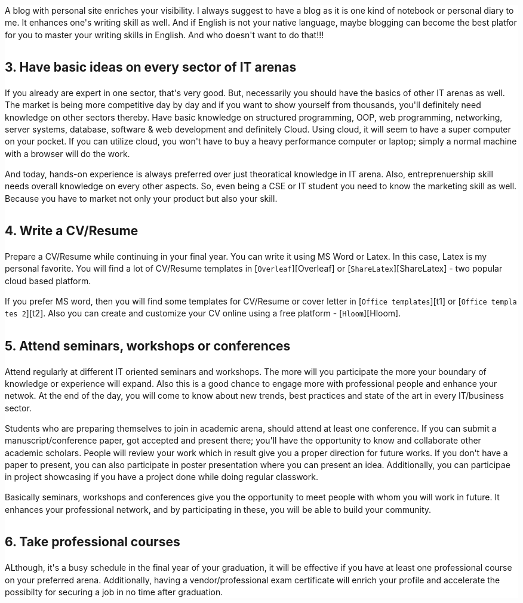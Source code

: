 A blog with personal site enriches your visibility. I always suggest to have a blog as it is one kind of notebook or personal diary to me. It enhances one's writing skill as well. And if English is not your native language, maybe blogging can become the best platfor for you to master your writing skills in English. And who doesn't want to do that!!! 


## 3. Have basic ideas on every sector of IT arenas
If you already are expert in one sector, that's very good. But, necessarily you should have the basics of other IT arenas as well. The market is being more competitive day by day and if you want to show yourself from thousands, you'll definitely need knowledge on other sectors thereby. Have basic knowledge on structured programming, OOP, web programming, networking, server systems, database, software & web development and definitely Cloud. Using cloud, it will seem to have a super computer on your pocket. If you can utilize cloud, you won't have to buy a heavy performance computer or laptop; simply a normal machine with a browser will do the work. 

And today, hands-on experience is always preferred over just theoratical knowledge in IT arena. Also, entreprenuership skill needs overall knowledge on every other aspects. So, even being a CSE or IT student you need to know the marketing skill as well. Because you have to market not only your product but also your skill.

## 4. Write a CV/Resume
Prepare a CV/Resume while continuing in your final year. You can write it using MS Word or Latex. In this case, Latex is my personal favorite. You will find a lot of CV/Resume templates in [`Overleaf`][Overleaf] or [`ShareLatex`][ShareLatex] - two popular cloud based platform. 

If you prefer MS word, then you will find some templates for CV/Resume or cover letter in [`Office templates`][t1] or [`Office templates 2`][t2]. Also you can create and customize your CV online using a free platform - [`Hloom`][Hloom].

## 5. Attend seminars, workshops or conferences
Attend regularly at different IT oriented seminars and workshops. The more will you participate the more your boundary of knowledge or experience will expand. Also this is a good chance to engage more with professional people and enhance your netwok. At the end of the day, you will come to know about new trends, best practices and state of the art in every IT/business sector.

Students who are preparing themselves to join in academic arena, should attend at least one conference. If you can submit a manuscript/conference paper, got accepted and present there;  you'll have the opportunity to know and collaborate other academic scholars. People will review your work which in result give you a proper direction for future works. If you don't have a paper to present, you can also participate in poster presentation where you can present an idea. Additionally, you can participae in project showcasing if you have a project done while doing regular classwork. 

Basically seminars, workshops and conferences give you the opportunity to meet people with whom you will work in future. It enhances your professional network, and by participating in these, you will be able to build your community.

## 6. Take professional courses
ALthough, it's a busy schedule in the final year of your graduation, it will be effective if you have at least one professional course on your preferred arena. Additionally, having a vendor/professional exam certificate will enrich your profile and accelerate the possibilty for securing a job in no time after graduation. 


[^1]: [6 inspirational success quotes reach highest goals](https://buzz.strayer.edu/success-project/6-inspirational-success-quotes-reach-highest-goals/)
[^2]: [R vs Python for Data Science: The Winner is...](https://www.kdnuggets.com/2015/05/r-vs-python-data-science.html)
[^3]: [Why do programming competition contestants use C++ and Java?](https://stackoverflow.com/questions/3380993/why-do-programming-competition-contestants-use-c-and-java)
[^4]: [Which language is better for competitive coding?](https://discuss.codechef.com/questions/47211/which-language-is-better-for-competitive-coding)
[^5]: [Why do most people prefer C++ for competitive programming?](https://www.quora.com/Why-do-most-people-prefer-C++-for-competitive-programming)
[^6]: [Why LinkedIn Is the Most Powerful Marketing Tool of the 21st Century](https://www.huffingtonpost.com/anfernee-chansamooth/why-linkedin-is-the-most-_b_5706017.html)
[Python programming]: https://www.python.org/
[R programming]: https://www.r-project.org/
[C++ programming]: https://isocpp.org
[PHP]: https://secure.php.net/
[MySQL]: https://www.mysql.com
[Overleaf]: https://www.overleaf.com/gallery/tagged/cv
[ShareLatex]: https://www.sharelatex.com/templates/cv-or-resume
[t1]: https://templates.office.com/en-us/CV-resume-TM00002021
[t2]: https://templates.office.com/en-us/Resumes-and-Cover-Letters
[Hloom]: http://www.hloom.com/resumes/
[Linkedin]: https://www.linkedin.com
[Huff]: https://www.huffingtonpost.com